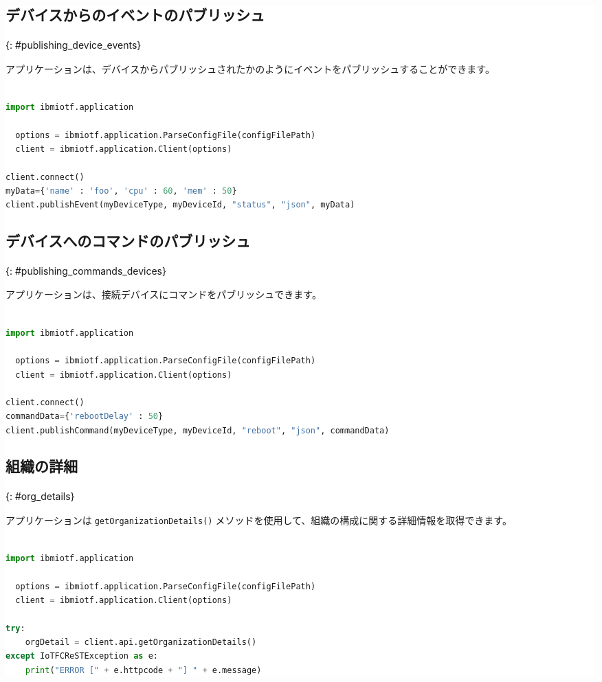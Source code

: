
## デバイスからのイベントのパブリッシュ
{: #publishing_device_events}

アプリケーションは、デバイスからパブリッシュされたかのようにイベントをパブリッシュすることができます。

```python

import ibmiotf.application

  options = ibmiotf.application.ParseConfigFile(configFilePath)
  client = ibmiotf.application.Client(options)

client.connect()
myData={'name' : 'foo', 'cpu' : 60, 'mem' : 50}
client.publishEvent(myDeviceType, myDeviceId, "status", "json", myData)
```


## デバイスへのコマンドのパブリッシュ
{: #publishing_commands_devices}


アプリケーションは、接続デバイスにコマンドをパブリッシュできます。

```python

import ibmiotf.application

  options = ibmiotf.application.ParseConfigFile(configFilePath)
  client = ibmiotf.application.Client(options)

client.connect()
commandData={'rebootDelay' : 50}
client.publishCommand(myDeviceType, myDeviceId, "reboot", "json", commandData)
```


## 組織の詳細
{: #org_details}

アプリケーションは ``getOrganizationDetails()`` メソッドを使用して、組織の構成に関する詳細情報を取得できます。

```python

import ibmiotf.application

  options = ibmiotf.application.ParseConfigFile(configFilePath)
  client = ibmiotf.application.Client(options)

try:
    orgDetail = client.api.getOrganizationDetails()
except IoTFCReSTException as e:
    print("ERROR [" + e.httpcode + "] " + e.message)
```
